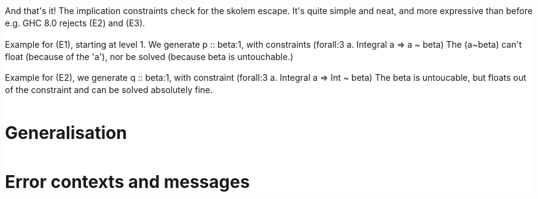 
And that's it!  The implication constraints check for the skolem
escape.  It's quite simple and neat, and more expressive than before
e.g. GHC 8.0 rejects (E2) and (E3).

Example for (E1), starting at level 1.  We generate
     p :: beta:1, with constraints (forall:3 a. Integral a => a ~ beta)
The (a~beta) can't float (because of the 'a'), nor be solved (because
beta is untouchable.)

Example for (E2), we generate
     q :: beta:1, with constraint (forall:3 a. Integral a => Int ~ beta)
The beta is untoucable, but floats out of the constraint and can
be solved absolutely fine.

# Generalisation


# Error contexts and messages
